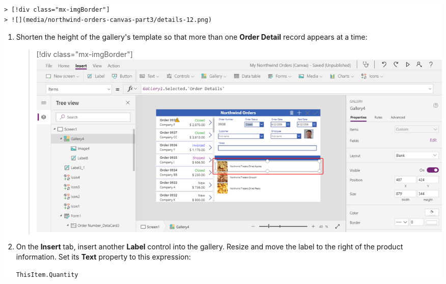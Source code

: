     > [!div class="mx-imgBorder"]
    > ![](media/northwind-orders-canvas-part3/details-12.png)

1. Shorten the height of the gallery's template so that more than one **Order Detail** record appears at a time:

    > [!div class="mx-imgBorder"]
    > ![](media/northwind-orders-canvas-part3/details-13.png)

1. On the **Insert** tab, insert another **Label** control into the gallery. Resize and move the label to the right of the product information.  Set its **Text** property to this expression:

    ```powerapps-dot
    ThisItem.Quantity
    ```
